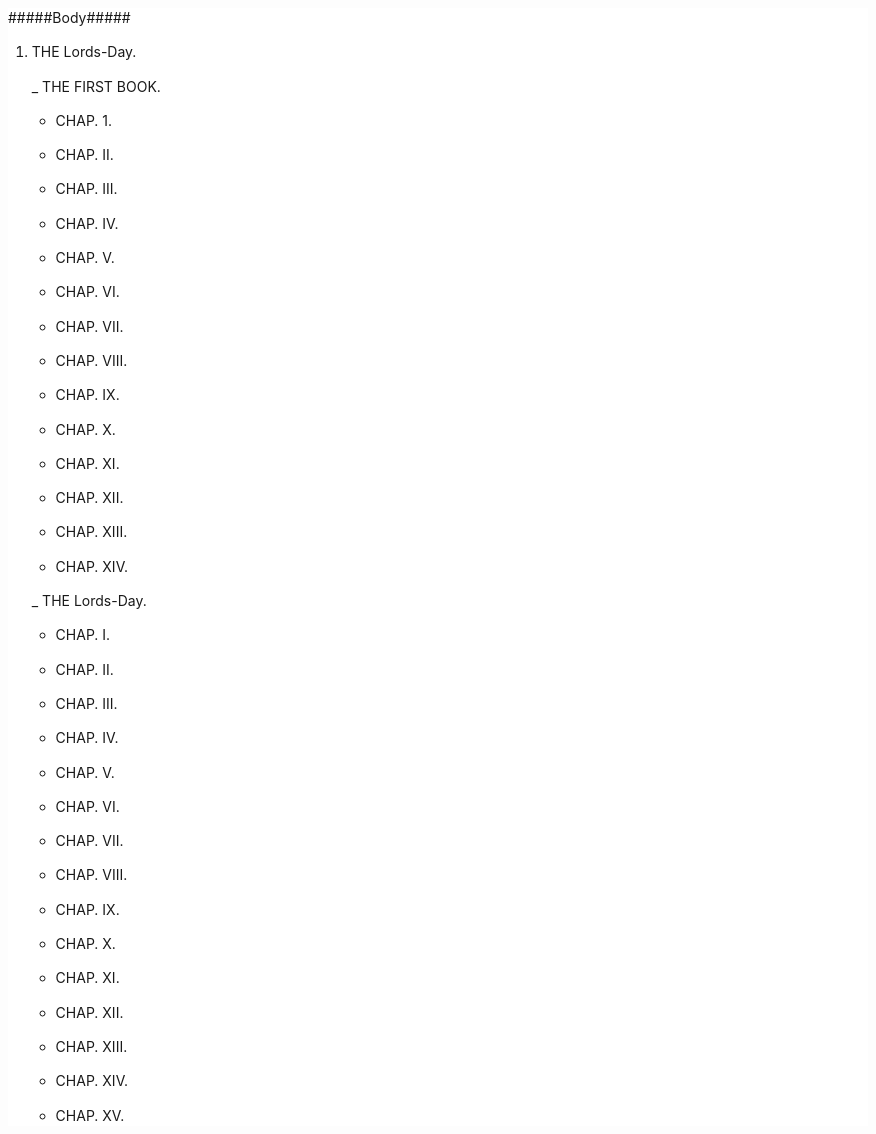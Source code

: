 #####Body#####

1. THE Lords-Day.

    _ THE FIRST BOOK.

      * CHAP. 1.

      * CHAP. II.

      * CHAP. III.

      * CHAP. IV.

      * CHAP. V.

      * CHAP. VI.

      * CHAP. VII.

      * CHAP. VIII.

      * CHAP. IX.

      * CHAP. X.

      * CHAP. XI.

      * CHAP. XII.

      * CHAP. XIII.

      * CHAP. XIV.

    _ THE Lords-Day.

      * CHAP. I.

      * CHAP. II.

      * CHAP. III.

      * CHAP. IV.

      * CHAP. V.

      * CHAP. VI.

      * CHAP. VII.

      * CHAP. VIII.

      * CHAP. IX.

      * CHAP. X.

      * CHAP. XI.

      * CHAP. XII.

      * CHAP. XIII.

      * CHAP. XIV.

      * CHAP. XV.
